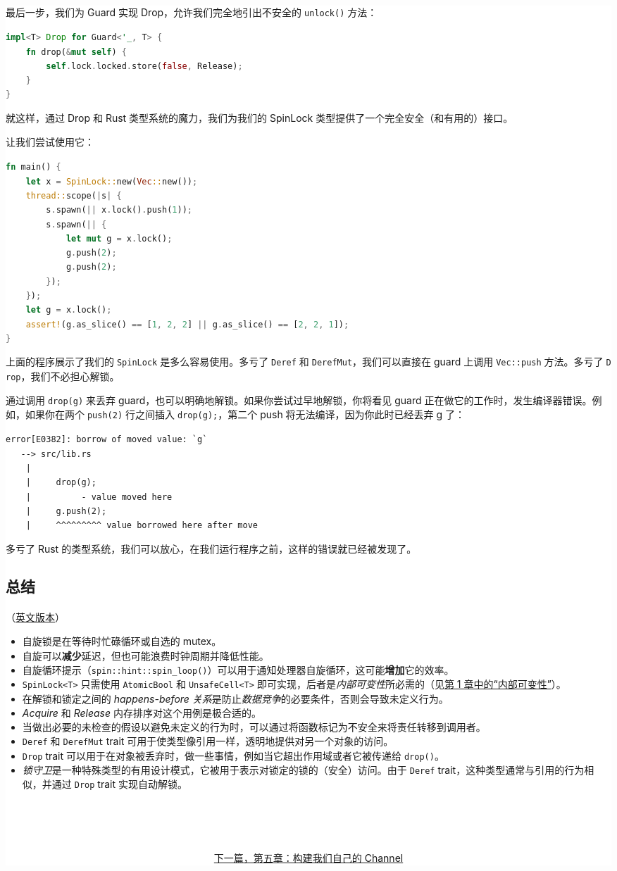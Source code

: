 最后一步，我们为 Guard 实现 Drop，允许我们完全地引出不安全的 `unlock()` 方法：

```rust
impl<T> Drop for Guard<'_, T> {
    fn drop(&mut self) {
        self.lock.locked.store(false, Release);
    }
}
```

就这样，通过 Drop 和 Rust 类型系统的魔力，我们为我们的 SpinLock 类型提供了一个完全安全（和有用的）接口。

让我们尝试使用它：

```rust
fn main() {
    let x = SpinLock::new(Vec::new());
    thread::scope(|s| {
        s.spawn(|| x.lock().push(1));
        s.spawn(|| {
            let mut g = x.lock();
            g.push(2);
            g.push(2);
        });
    });
    let g = x.lock();
    assert!(g.as_slice() == [1, 2, 2] || g.as_slice() == [2, 2, 1]);
}
```

上面的程序展示了我们的 `SpinLock` 是多么容易使用。多亏了 `Deref` 和 `DerefMut`，我们可以直接在 guard 上调用 `Vec::push` 方法。多亏了 `Drop`，我们不必担心解锁。

通过调用 `drop(g)` 来丢弃 guard，也可以明确地解锁。如果你尝试过早地解锁，你将看见 guard 正在做它的工作时，发生编译器错误。例如，如果你在两个 `push(2)` 行之间插入 `drop(g);`，第二个 push 将无法编译，因为你此时已经丢弃 g 了：

```txt
error[E0382]: borrow of moved value: `g`
   --> src/lib.rs
    |
    |     drop(g);
    |          - value moved here
    |     g.push(2);
    |     ^^^^^^^^^ value borrowed here after move
```

多亏了 Rust 的类型系统，我们可以放心，在我们运行程序之前，这样的错误就已经被发现了。

## 总结

（<a href="https://marabos.nl/atomics/building-spinlock.html#summary" target="_blank">英文版本</a>）

* 自旋锁是在等待时忙碌循环或自选的 mutex。
* 自旋可以**减少**延迟，但也可能浪费时钟周期并降低性能。
* 自旋循环提示（`spin::hint::spin_loop()`）可以用于通知处理器自旋循环，这可能**增加**它的效率。
* `SpinLock<T>` 只需使用 `AtomicBool` 和 `UnsafeCell<T>` 即可实现，后者是*内部可变性*所必需的（见[第 1 章中的“内部可变性”](./1_Basic_of_Rust_Concurrency.md#内部可变性)）。
* 在解锁和锁定之间的 *happens-before 关系*是防止*数据竞争*的必要条件，否则会导致未定义行为。
* *Acquire* 和 *Release* 内存排序对这个用例是极合适的。
* 当做出必要的未检查的假设以避免未定义的行为时，可以通过将函数标记为不安全来将责任转移到调用者。
* `Deref` 和 `DerefMut` trait 可用于使类型像引用一样，透明地提供对另一个对象的访问。
* `Drop` trait 可以用于在对象被丢弃时，做一些事情，例如当它超出作用域或者它被传递给 `drop()`。
* *锁守卫*是一种特殊类型的有用设计模式，它被用于表示对锁定的锁的（安全）访问。由于 `Deref` trait，这种类型通常与引用的行为相似，并通过 `Drop` trait 实现自动解锁。

<p style="text-align: center; padding-block-start: 5rem;">
  <a href="./5_Building_Our_Own_Channels.html">下一篇，第五章：构建我们自己的 Channel</a>
</p>
